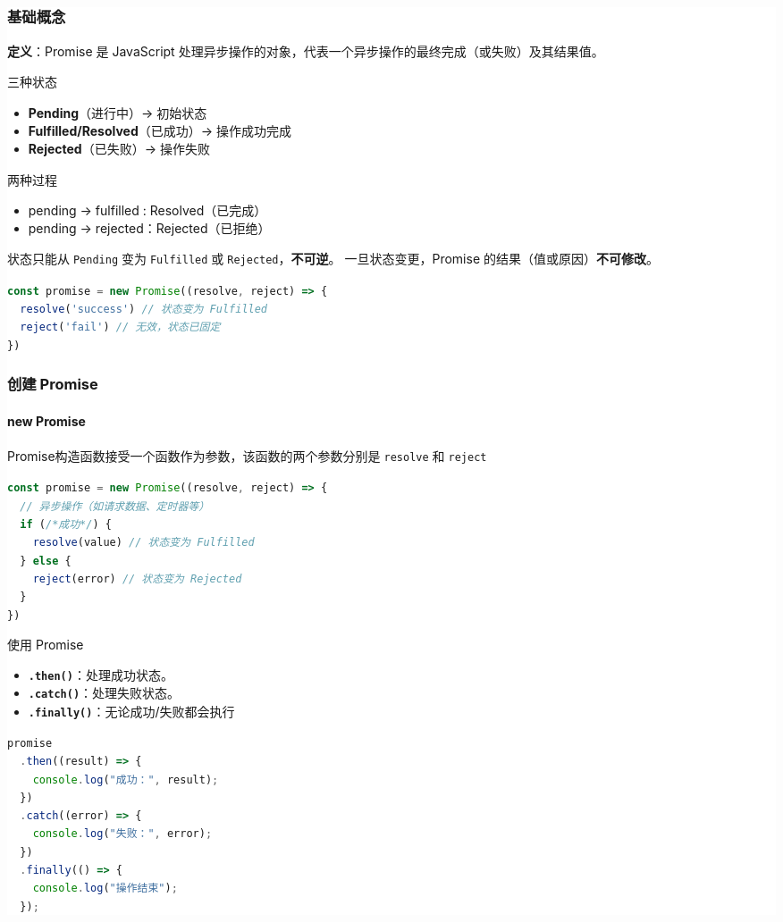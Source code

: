### 基础概念

**定义**：Promise 是 JavaScript 处理异步操作的对象，代表一个异步操作的最终完成（或失败）及其结果值。

三种状态
- **Pending**（进行中）-> 初始状态
- **Fulfilled/Resolved**（已成功）-> 操作成功完成
- **Rejected**（已失败）-> 操作失败

两种过程
- pending -> fulfilled : Resolved（已完成）
- pending -> rejected：Rejected（已拒绝）

状态只能从 `Pending` 变为 `Fulfilled` 或 `Rejected`，**不可逆**。
一旦状态变更，Promise 的结果（值或原因）**不可修改**。
```js
const promise = new Promise((resolve, reject) => {
  resolve('success') // 状态变为 Fulfilled
  reject('fail') // 无效，状态已固定
})
```

### 创建 Promise

#### new Promise
Promise构造函数接受一个函数作为参数，该函数的两个参数分别是 `resolve` 和 `reject`

```js
const promise = new Promise((resolve, reject) => {
  // 异步操作（如请求数据、定时器等）
  if (/*成功*/) {
    resolve(value) // 状态变为 Fulfilled
  } else {
    reject(error) // 状态变为 Rejected
  }
})
```

使用 Promise
- **`.then()`**：处理成功状态。
- **`.catch()`**：处理失败状态。
- **`.finally()`**：无论成功/失败都会执行

```js
promise
  .then((result) => {
    console.log("成功：", result);
  })
  .catch((error) => {
    console.log("失败：", error);
  })
  .finally(() => {
    console.log("操作结束");
  });
```
